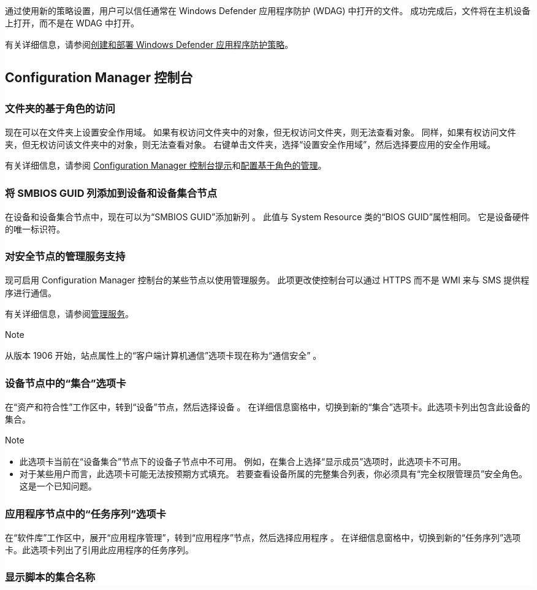 

通过使用新的策略设置，用户可以信任通常在 Windows Defender 应用程序防护 (WDAG) 中打开的文件。 成功完成后，文件将在主机设备上打开，而不是在 WDAG 中打开。

有关详细信息，请参阅[创建和部署 Windows Defender 应用程序防护策略](../../../protect/deploy-use/create-deploy-application-guard-policy.md#bkmk_FM)。


## <a name="configuration-manager-console"></a><a name="bkmk_admin"></a> Configuration Manager 控制台

### <a name="role-based-access-for-folders"></a>文件夹的基于角色的访问



现在可以在文件夹上设置安全作用域。 如果有权访问文件夹中的对象，但无权访问文件夹，则无法查看对象。 同样，如果有权访问文件夹，但无权访问该文件夹中的对象，则无法查看对象。 右键单击文件夹，选择“设置安全作用域”，然后选择要应用的安全作用域。

有关详细信息，请参阅 [Configuration Manager 控制台提示](../../servers/manage/admin-console-tips.md)和[配置基于角色的管理](../../servers/deploy/configure/configure-role-based-administration.md#bkmk_config-folder)。

### <a name="add-smbios-guid-column-to-device-and-device-collection-nodes"></a>将 SMBIOS GUID 列添加到设备和设备集合节点


在设备和设备集合节点中，现在可以为“SMBIOS GUID”添加新列  。 此值与 System Resource 类的“BIOS GUID”属性相同。 它是设备硬件的唯一标识符。

### <a name="administration-service-support-for-security-nodes"></a>对安全节点的管理服务支持


现可启用 Configuration Manager 控制台的某些节点以使用管理服务。 此项更改使控制台可以通过 HTTPS 而不是 WMI 来与 SMS 提供程序进行通信。

有关详细信息，请参阅[管理服务](../hierarchy/plan-for-the-sms-provider.md#bkmk_admin-service)。

> [!Note]
> 从版本 1906 开始，站点属性上的“客户端计算机通信”选项卡现在称为“通信安全” 。  

### <a name="collections-tab-in-devices-node"></a>设备节点中的“集合”选项卡


在“资产和符合性”工作区中，转到“设备”节点，然后选择设备 。 在详细信息窗格中，切换到新的“集合”选项卡。此选项卡列出包含此设备的集合。

> [!Note]  
> - 此选项卡当前在“设备集合”节点下的设备子节点中不可用。 例如，在集合上选择“显示成员”选项时，此选项卡不可用。
> - 对于某些用户而言，此选项卡可能无法按预期方式填充。 若要查看设备所属的完整集合列表，你必须具有“完全权限管理员”安全角色。 这是一个已知问题。 

### <a name="task-sequences-tab-in-applications-node"></a>应用程序节点中的“任务序列”选项卡


在“软件库”工作区中，展开“应用程序管理”，转到“应用程序”节点，然后选择应用程序  。 在详细信息窗格中，切换到新的“任务序列”选项卡。此选项卡列出了引用此应用程序的任务序列。

### <a name="show-collection-name-for-scripts"></a>显示脚本的集合名称

